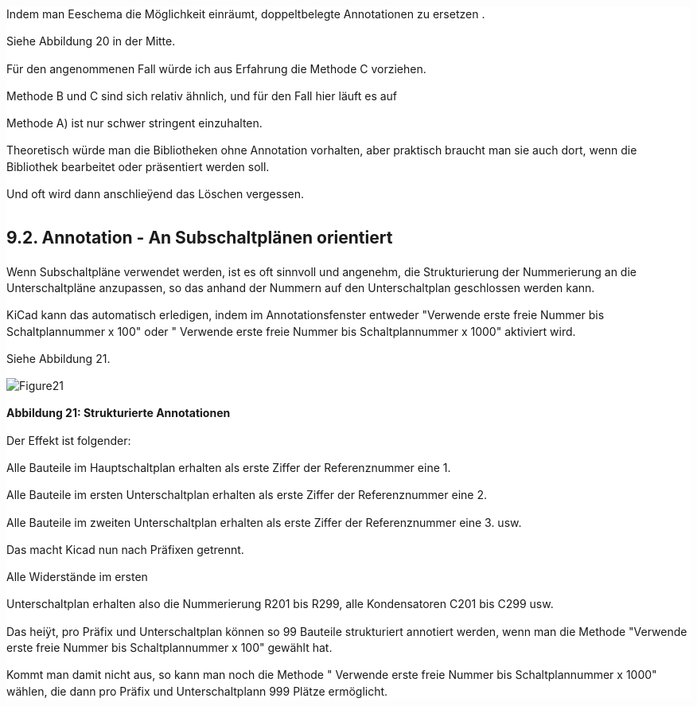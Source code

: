 Indem man Eeschema die Möglichkeit einräumt, doppeltbelegte Annotationen
zu ersetzen . 

Siehe Abbildung 20 in der Mitte.

Für den angenommenen Fall würde ich aus Erfahrung die Methode C vorziehen.

Methode B und C sind sich relativ ähnlich, und für den Fall hier läuft es auf

Methode A) ist nur schwer stringent einzuhalten. 

Theoretisch würde man
die Bibliotheken ohne Annotation vorhalten, aber praktisch braucht man sie
auch dort, wenn die Bibliothek bearbeitet oder präsentiert werden soll. 

Und oft wird dann anschlieÿend das Löschen vergessen.

## 9.2. Annotation - An Subschaltplänen orientiert
Wenn Subschaltpläne verwendet werden, ist es oft sinnvoll und angenehm,
die Strukturierung der Nummerierung an die Unterschaltpläne anzupassen,
so das anhand der Nummern auf den Unterschaltplan geschlossen werden
kann. 

KiCad kann das automatisch erledigen, indem im Annotationsfenster
entweder "Verwende erste freie Nummer bis Schaltplannummer x 100" oder "
Verwende erste freie Nummer bis Schaltplannummer x 1000" aktiviert wird.

Siehe Abbildung 21.

![Figure21](https://github.com/combineino/KiCAD/blob/master/img/Figure21.jpg?raw=true)

**Abbildung 21: Strukturierte Annotationen**

Der Effekt ist folgender:

Alle Bauteile im Hauptschaltplan erhalten als erste Ziffer der Referenznummer
eine 1. 

Alle Bauteile im ersten Unterschaltplan erhalten als erste Ziffer
der Referenznummer eine 2. 

Alle Bauteile im zweiten Unterschaltplan erhalten
als erste Ziffer der Referenznummer eine 3. usw.

Das macht Kicad nun nach Präfixen getrennt. 

Alle Widerstände im ersten

Unterschaltplan erhalten also die Nummerierung R201 bis R299, alle Kondensatoren
C201 bis C299 usw. 

Das heiÿt, pro Präfix und Unterschaltplan
können so 99 Bauteile strukturiert annotiert werden, wenn man die Methode
"Verwende erste freie Nummer bis Schaltplannummer x 100" gewählt hat.

Kommt man damit nicht aus, so kann man noch die Methode " Verwende erste
freie Nummer bis Schaltplannummer x 1000" wählen, die dann pro Präfix
und Unterschaltplann 999 Plätze ermöglicht.
